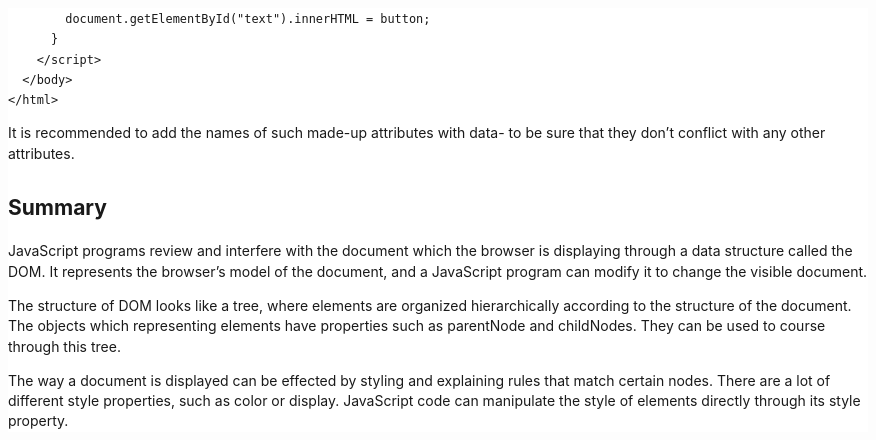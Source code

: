 ```
        document.getElementById("text").innerHTML = button;
      }
    </script>
  </body>
</html>
```

It is recommended to add the names of such made-up attributes with data- to be sure that they don’t conflict with any other attributes.

## Summary

JavaScript programs review and interfere with the document which the browser is displaying through a data structure called the DOM. It represents the browser’s model of the document, and a JavaScript program can modify it to change the visible document.

The structure of DOM looks like a tree, where elements are organized hierarchically according to the structure of the document. The objects which representing elements have properties such as parentNode and childNodes. They can be used to course through this tree.

The way a document is displayed can be effected by styling and explaining rules that match certain nodes. There are a lot of different style properties, such as color or display. JavaScript code can manipulate the style of elements directly through its style property.
